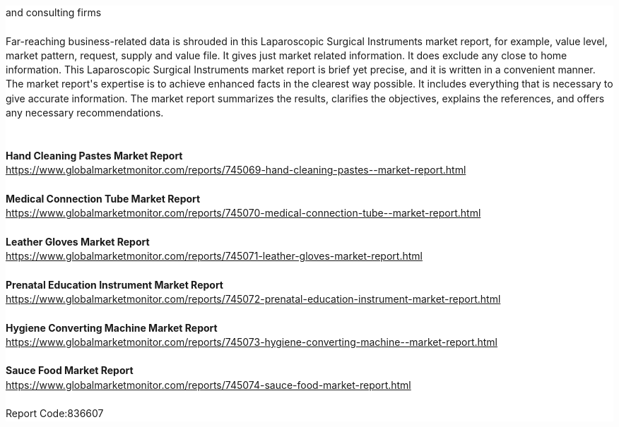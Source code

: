 and consulting firms<br /><br />Far-reaching business-related data is shrouded in this Laparoscopic Surgical Instruments market report, for example, value level, market pattern, request, supply and value file. It gives just market related information. It does exclude any close to home information. This Laparoscopic Surgical Instruments market report is brief yet precise, and it is written in a convenient manner. The market report's expertise is to achieve enhanced facts in the clearest way possible. It includes everything that is necessary to give accurate information. The market report summarizes the results, clarifies the objectives, explains the references, and offers any necessary recommendations.<br /><br /><strong><br /></strong><strong>Hand Cleaning Pastes  Market Report</strong><br /><a href="https://www.globalmarketmonitor.com/reports/745069-hand-cleaning-pastes--market-report.html">https://www.globalmarketmonitor.com/reports/745069-hand-cleaning-pastes--market-report.html</a><br /><br /><strong>Medical Connection Tube  Market Report</strong><br /><a href="https://www.globalmarketmonitor.com/reports/745070-medical-connection-tube--market-report.html">https://www.globalmarketmonitor.com/reports/745070-medical-connection-tube--market-report.html</a><br /><br /><strong>Leather Gloves Market Report</strong><br /><a href="https://www.globalmarketmonitor.com/reports/745071-leather-gloves-market-report.html">https://www.globalmarketmonitor.com/reports/745071-leather-gloves-market-report.html</a><br /><br /><strong>Prenatal Education Instrument Market Report</strong><br /><a href="https://www.globalmarketmonitor.com/reports/745072-prenatal-education-instrument-market-report.html">https://www.globalmarketmonitor.com/reports/745072-prenatal-education-instrument-market-report.html</a><br /><br /><strong>Hygiene Converting Machine  Market Report</strong><br /><a href="https://www.globalmarketmonitor.com/reports/745073-hygiene-converting-machine--market-report.html">https://www.globalmarketmonitor.com/reports/745073-hygiene-converting-machine--market-report.html</a><br /><br /><strong>Sauce Food Market Report</strong><br /><a href="https://www.globalmarketmonitor.com/reports/745074-sauce-food-market-report.html">https://www.globalmarketmonitor.com/reports/745074-sauce-food-market-report.html</a><br /><br />Report Code:836607</p>
